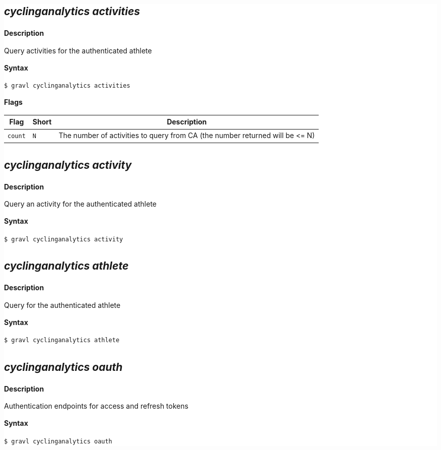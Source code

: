 
## *cyclinganalytics activities*

**Description**

Query activities for the authenticated athlete


**Syntax**

```sh
$ gravl cyclinganalytics activities
```

**Flags**

|Flag|Short|Description|
|-|-|-|
|```count```|```N```|The number of activities to query from CA (the number returned will be <= N)|


## *cyclinganalytics activity*

**Description**

Query an activity for the authenticated athlete


**Syntax**

```sh
$ gravl cyclinganalytics activity
```


## *cyclinganalytics athlete*

**Description**

Query for the authenticated athlete


**Syntax**

```sh
$ gravl cyclinganalytics athlete
```


## *cyclinganalytics oauth*

**Description**

Authentication endpoints for access and refresh tokens


**Syntax**

```sh
$ gravl cyclinganalytics oauth
```
